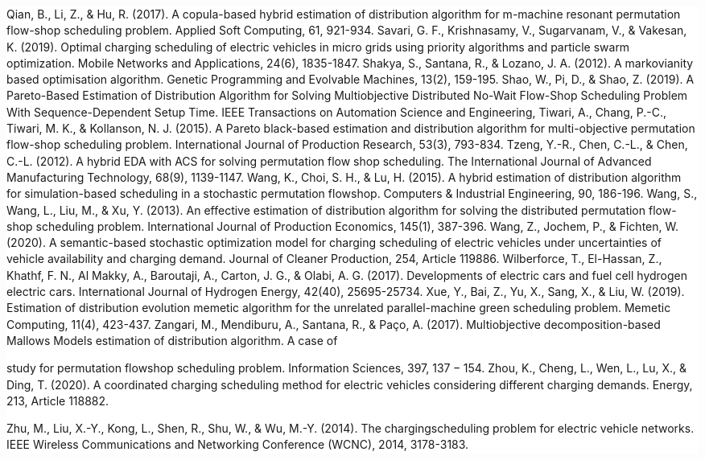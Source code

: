 Qian, B., Li, Z., \& Hu, R. (2017). A copula-based hybrid estimation of distribution algorithm for m-machine resonant permutation flow-shop scheduling problem. Applied Soft Computing, 61, 921-934.
Savari, G. F., Krishnasamy, V., Sugarvanam, V., \& Vakesan, K. (2019). Optimal charging scheduling of electric vehicles in micro grids using priority algorithms and particle swarm optimization. Mobile Networks and Applications, 24(6), 1835-1847.
Shakya, S., Santana, R., \& Lozano, J. A. (2012). A markovianity based optimisation algorithm. Genetic Programming and Evolvable Machines, 13(2), 159-195.
Shao, W., Pi, D., \& Shao, Z. (2019). A Pareto-Based Estimation of Distribution Algorithm for Solving Multiobjective Distributed No-Wait Flow-Shop Scheduling Problem With Sequence-Dependent Setup Time. IEEE Transactions on Automation Science and Engineering,
Tiwari, A., Chang, P.-C., Tiwari, M. K., \& Kollanson, N. J. (2015). A Pareto black-based estimation and distribution algorithm for multi-objective permutation flow-shop scheduling problem. International Journal of Production Research, 53(3), 793-834.
Tzeng, Y.-R., Chen, C.-L., \& Chen, C.-L. (2012). A hybrid EDA with ACS for solving permutation flow shop scheduling. The International Journal of Advanced Manufacturing Technology, 68(9), 1139-1147.
Wang, K., Choi, S. H., \& Lu, H. (2015). A hybrid estimation of distribution algorithm for simulation-based scheduling in a stochastic permutation flowshop. Computers \& Industrial Engineering, 90, 186-196.
Wang, S., Wang, L., Liu, M., \& Xu, Y. (2013). An effective estimation of distribution algorithm for solving the distributed permutation flow-shop scheduling problem. International Journal of Production Economics, 145(1), 387-396.
Wang, Z., Jochem, P., \& Fichten, W. (2020). A semantic-based stochastic optimization model for charging scheduling of electric vehicles under uncertainties of vehicle availability and charging demand. Journal of Cleaner Production, 254, Article 119886.
Wilberforce, T., El-Hassan, Z., Khathf, F. N., Al Makky, A., Baroutaji, A., Carton, J. G., \& Olabi, A. G. (2017). Developments of electric cars and fuel cell hydrogen electric cars. International Journal of Hydrogen Energy, 42(40), 25695-25734.
Xue, Y., Bai, Z., Yu, X., Sang, X., \& Liu, W. (2019). Estimation of distribution evolution memetic algorithm for the unrelated parallel-machine green scheduling problem. Memetic Computing, 11(4), 423-437.
Zangari, M., Mendiburu, A., Santana, R., \& Paço, A. (2017). Multiobjective decomposition-based Mallows Models estimation of distribution algorithm. A case of

study for permutation flowshop scheduling problem. Information Sciences, 397, $137-154$.
Zhou, K., Cheng, L., Wen, L., Lu, X., \& Ding, T. (2020). A coordinated charging scheduling method for electric vehicles considering different charging demands. Energy, 213, Article 118882.

Zhu, M., Liu, X.-Y., Kong, L., Shen, R., Shu, W., \& Wu, M.-Y. (2014). The chargingscheduling problem for electric vehicle networks. IEEE Wireless Communications and Networking Conference (WCNC), 2014, 3178-3183.
